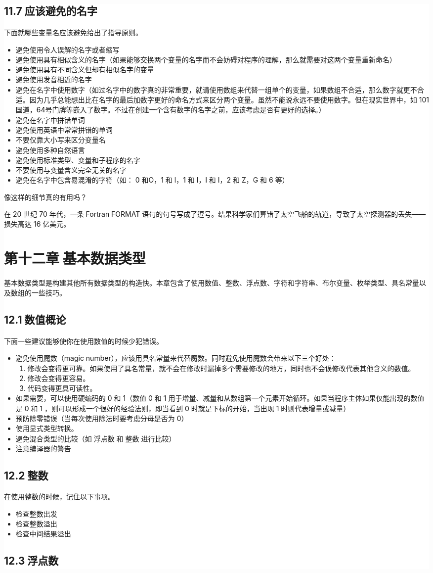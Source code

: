 ## 11.7 应该避免的名字

下面就哪些变量名应该避免给出了指导原则。

* 避免使用令人误解的名字或者缩写
* 避免使用具有相似含义的名字（如果能够交换两个变量的名字而不会妨碍对程序的理解，那么就需要对这两个变量重新命名）
* 避免使用具有不同含义但却有相似名字的变量
* 避免使用发音相近的名字
* 避免在名字中使用数字（如过名字中的数字真的非常重要，就请使用数组来代替一组单个的变量，如果数组不合适，那么数字就更不合适。因为几乎总能想出比在名字的最后加数字更好的命名方式来区分两个变量。虽然不能说永远不要使用数字。但在现实世界中，如 101 国道，64号门牌等嵌入了数字。不过在创建一个含有数字的名字之前，应该考虑是否有更好的选择。）
* 避免在名字中拼错单词
* 避免使用英语中常常拼错的单词
* 不要仅靠大小写来区分变量名
* 避免使用多种自然语言
* 避免使用标准类型、变量和子程序的名字
* 不要使用与变量含义完全无关的名字
* 避免在名字中包含易混淆的字符（如： 0 和O，1 和 l，1 和 I，l 和 I，2 和 Z，G 和 6  等）

像这样的细节真的有用吗？

在 20 世纪 70 年代，一条 Fortran FORMAT 语句的句号写成了逗号。结果科学家们算错了太空飞船的轨道，导致了太空探测器的丢失——损失高达 16 亿美元。

# 第十二章 基本数据类型

基本数据类型是构建其他所有数据类型的构造快。本章包含了使用数值、整数、浮点数、字符和字符串、布尔变量、枚举类型、具名常量以及数组的一些技巧。



## 12.1 数值概论

下面一些建议能够使你在使用数值的时候少犯错误。

* 避免使用魔数（magic number），应该用具名常量来代替魔数。同时避免使用魔数会带来以下三个好处：
  	1. 修改会变得更可靠。如果使用了具名常量，就不会在修改时漏掉多个需要修改的地方，同时也不会误修改代表其他含义的数值。
  	1. 修改会变得更容易。
  	1. 代码变得更具可读性。
* 如果需要，可以使用硬编码的 0 和 1（数值 0 和 1 用于增量、减量和从数组第一个元素开始循环。如果当程序主体如果仅能出现的数值是 0 和 1 ，则可以形成一个很好的经验法则，即当看到 0 时就是下标的开始，当出现 1 时则代表增量或减量）
* 预防除零错误（当每次使用除法时要考虑分母是否为 0）
* 使用显式类型转换。
* 避免混合类型的比较（如 浮点数 和 整数 进行比较）
* 注意编译器的警告



## 12.2 整数

在使用整数的时候，记住以下事项。

* 检查整数出发
* 检查整数溢出
* 检查中间结果溢出

## 12.3 浮点数
